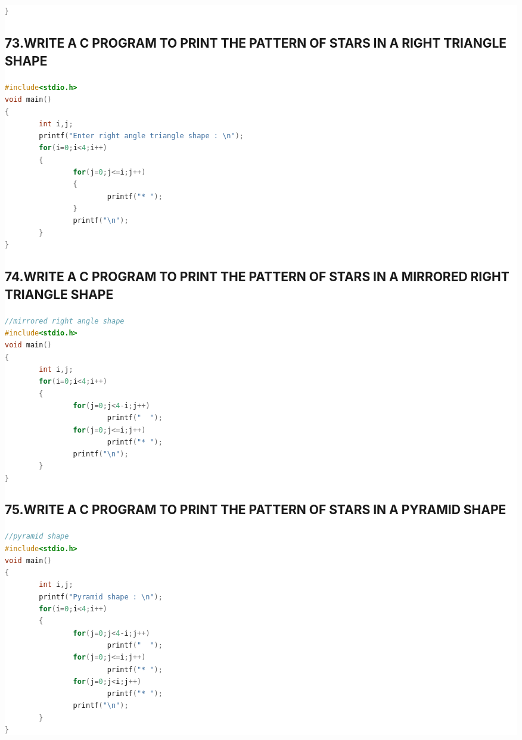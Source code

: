 ```c
}
```
## 73.WRITE A C PROGRAM TO PRINT THE PATTERN OF STARS IN A RIGHT TRIANGLE SHAPE
```c
#include<stdio.h>
void main()
{
        int i,j;
        printf("Enter right angle triangle shape : \n");
        for(i=0;i<4;i++)
        {
                for(j=0;j<=i;j++)
                {
                        printf("* ");
                }
                printf("\n");
        }
}
```
## 74.WRITE A C PROGRAM TO PRINT THE PATTERN OF STARS IN A MIRRORED RIGHT TRIANGLE SHAPE
```c
//mirrored right angle shape
#include<stdio.h>
void main()
{
        int i,j;
        for(i=0;i<4;i++)
        {
                for(j=0;j<4-i;j++)
                        printf("  ");
                for(j=0;j<=i;j++)
                        printf("* ");
                printf("\n");
        }
}
```
## 75.WRITE A C PROGRAM TO PRINT THE PATTERN OF STARS IN A PYRAMID SHAPE
```c
//pyramid shape
#include<stdio.h>
void main()
{
        int i,j;
        printf("Pyramid shape : \n");
        for(i=0;i<4;i++)
        {
                for(j=0;j<4-i;j++)
                        printf("  ");
                for(j=0;j<=i;j++)
                        printf("* ");
                for(j=0;j<i;j++)
                        printf("* ");
                printf("\n");
        }
}
```